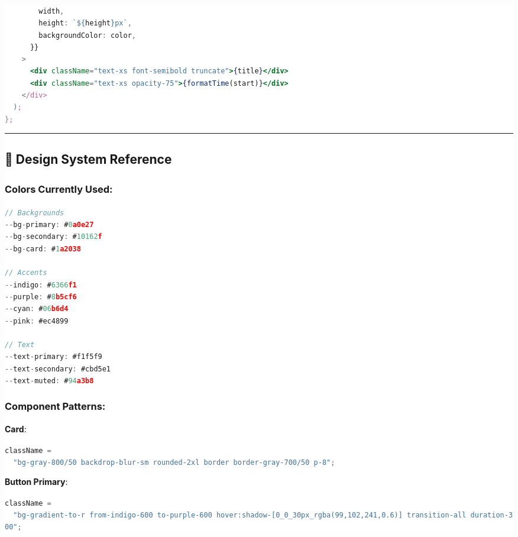 ```jsx
        width,
        height: `${height}px`,
        backgroundColor: color,
      }}
    >
      <div className="text-xs font-semibold truncate">{title}</div>
      <div className="text-xs opacity-75">{formatTime(start)}</div>
    </div>
  );
};
```

---

## 🎨 Design System Reference

### Colors Currently Used:

```javascript
// Backgrounds
--bg-primary: #0a0e27
--bg-secondary: #10162f
--bg-card: #1a2038

// Accents
--indigo: #6366f1
--purple: #8b5cf6
--cyan: #06b6d4
--pink: #ec4899

// Text
--text-primary: #f1f5f9
--text-secondary: #cbd5e1
--text-muted: #94a3b8
```

### Component Patterns:

**Card**:

```jsx
className =
  "bg-gray-800/50 backdrop-blur-sm rounded-2xl border border-gray-700/50 p-8";
```

**Button Primary**:

```jsx
className =
  "bg-gradient-to-r from-indigo-600 to-purple-600 hover:shadow-[0_0_30px_rgba(99,102,241,0.6)] transition-all duration-300";
```
